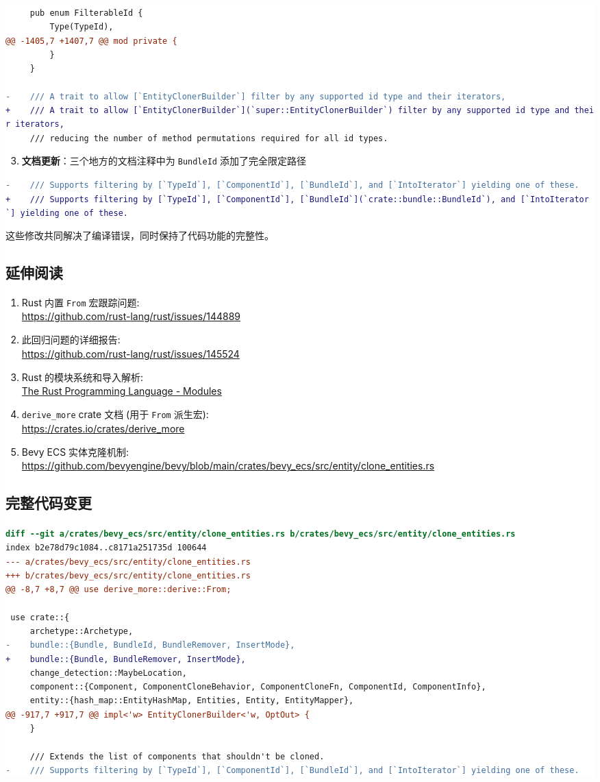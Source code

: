 ```diff
     pub enum FilterableId {
         Type(TypeId),
@@ -1405,7 +1407,7 @@ mod private {
         }
     }
 
-    /// A trait to allow [`EntityClonerBuilder`] filter by any supported id type and their iterators,
+    /// A trait to allow [`EntityClonerBuilder`](`super::EntityClonerBuilder`) filter by any supported id type and their iterators,
     /// reducing the number of method permutations required for all id types.
```

3. **文档更新**：三个地方的文档注释中为 `BundleId` 添加了完全限定路径

```diff
-    /// Supports filtering by [`TypeId`], [`ComponentId`], [`BundleId`], and [`IntoIterator`] yielding one of these.
+    /// Supports filtering by [`TypeId`], [`ComponentId`], [`BundleId`](`crate::bundle::BundleId`), and [`IntoIterator`] yielding one of these.
```

这些修改共同解决了编译错误，同时保持了代码功能的完整性。

## 延伸阅读

1. Rust 内置 `From` 宏跟踪问题:  
   https://github.com/rust-lang/rust/issues/144889
   
2. 此回归问题的详细报告:  
   https://github.com/rust-lang/rust/issues/145524
   
3. Rust 的模块系统和导入解析:  
   [The Rust Programming Language - Modules](https://doc.rust-lang.org/book/ch07-02-defining-modules-to-control-scope-and-privacy.html)

4. `derive_more` crate 文档 (用于 `From` 派生宏):  
   https://crates.io/crates/derive_more

5. Bevy ECS 实体克隆机制:  
   https://github.com/bevyengine/bevy/blob/main/crates/bevy_ecs/src/entity/clone_entities.rs

## 完整代码变更

```diff
diff --git a/crates/bevy_ecs/src/entity/clone_entities.rs b/crates/bevy_ecs/src/entity/clone_entities.rs
index b2e78d79c1084..c8171a251735d 100644
--- a/crates/bevy_ecs/src/entity/clone_entities.rs
+++ b/crates/bevy_ecs/src/entity/clone_entities.rs
@@ -8,7 +8,7 @@ use derive_more::derive::From;
 
 use crate::{
     archetype::Archetype,
-    bundle::{Bundle, BundleId, BundleRemover, InsertMode},
+    bundle::{Bundle, BundleRemover, InsertMode},
     change_detection::MaybeLocation,
     component::{Component, ComponentCloneBehavior, ComponentCloneFn, ComponentId, ComponentInfo},
     entity::{hash_map::EntityHashMap, Entities, Entity, EntityMapper},
@@ -917,7 +917,7 @@ impl<'w> EntityClonerBuilder<'w, OptOut> {
     }
 
     /// Extends the list of components that shouldn't be cloned.
-    /// Supports filtering by [`TypeId`], [`ComponentId`], [`BundleId`], and [`IntoIterator`] yielding one of these.
```